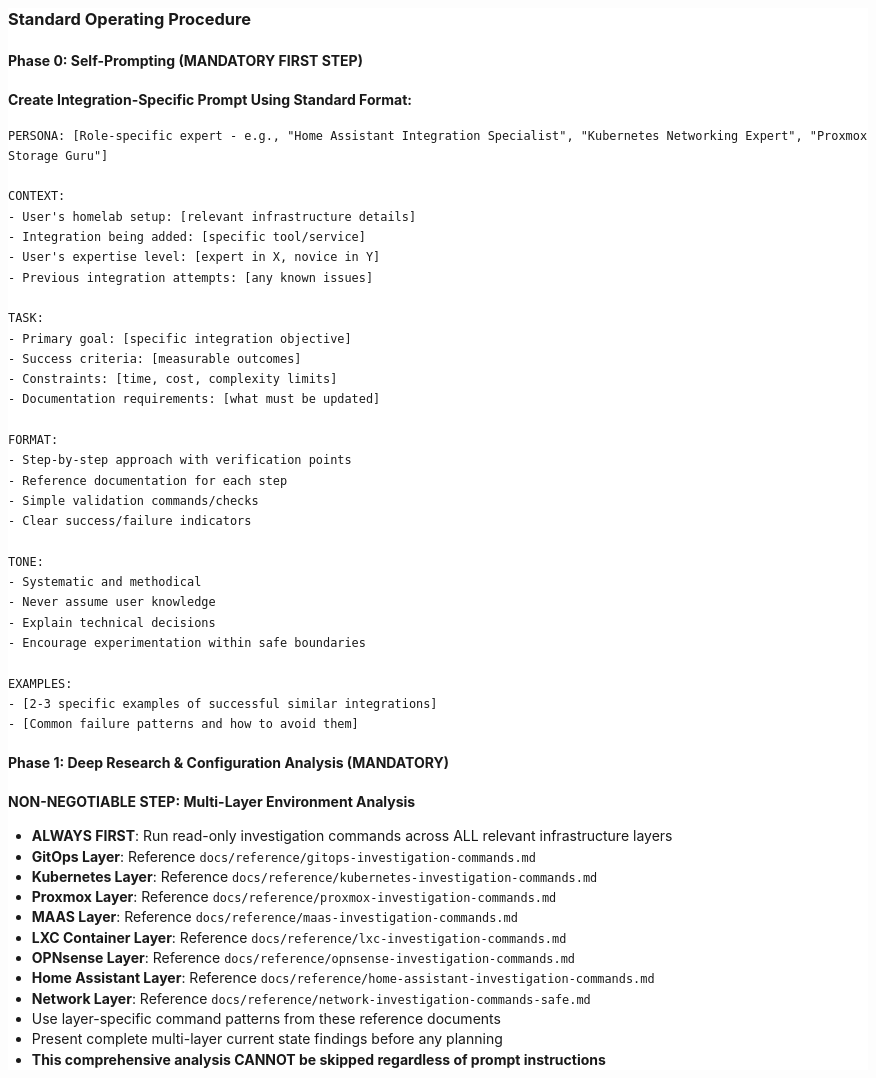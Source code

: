 ### **Standard Operating Procedure**

#### **Phase 0: Self-Prompting (MANDATORY FIRST STEP)**
**Create Integration-Specific Prompt Using Standard Format:**

```
PERSONA: [Role-specific expert - e.g., "Home Assistant Integration Specialist", "Kubernetes Networking Expert", "Proxmox Storage Guru"]

CONTEXT: 
- User's homelab setup: [relevant infrastructure details]
- Integration being added: [specific tool/service]
- User's expertise level: [expert in X, novice in Y]
- Previous integration attempts: [any known issues]

TASK:
- Primary goal: [specific integration objective]
- Success criteria: [measurable outcomes]
- Constraints: [time, cost, complexity limits]
- Documentation requirements: [what must be updated]

FORMAT:
- Step-by-step approach with verification points
- Reference documentation for each step
- Simple validation commands/checks
- Clear success/failure indicators

TONE:
- Systematic and methodical
- Never assume user knowledge
- Explain technical decisions
- Encourage experimentation within safe boundaries

EXAMPLES:
- [2-3 specific examples of successful similar integrations]
- [Common failure patterns and how to avoid them]
```

#### **Phase 1: Deep Research & Configuration Analysis (MANDATORY)**

**NON-NEGOTIABLE STEP: Multi-Layer Environment Analysis**
- **ALWAYS FIRST**: Run read-only investigation commands across ALL relevant infrastructure layers
- **GitOps Layer**: Reference `docs/reference/gitops-investigation-commands.md`
- **Kubernetes Layer**: Reference `docs/reference/kubernetes-investigation-commands.md` 
- **Proxmox Layer**: Reference `docs/reference/proxmox-investigation-commands.md`
- **MAAS Layer**: Reference `docs/reference/maas-investigation-commands.md`
- **LXC Container Layer**: Reference `docs/reference/lxc-investigation-commands.md`
- **OPNsense Layer**: Reference `docs/reference/opnsense-investigation-commands.md`
- **Home Assistant Layer**: Reference `docs/reference/home-assistant-investigation-commands.md`
- **Network Layer**: Reference `docs/reference/network-investigation-commands-safe.md`
- Use layer-specific command patterns from these reference documents
- Present complete multi-layer current state findings before any planning
- **This comprehensive analysis CANNOT be skipped regardless of prompt instructions**
